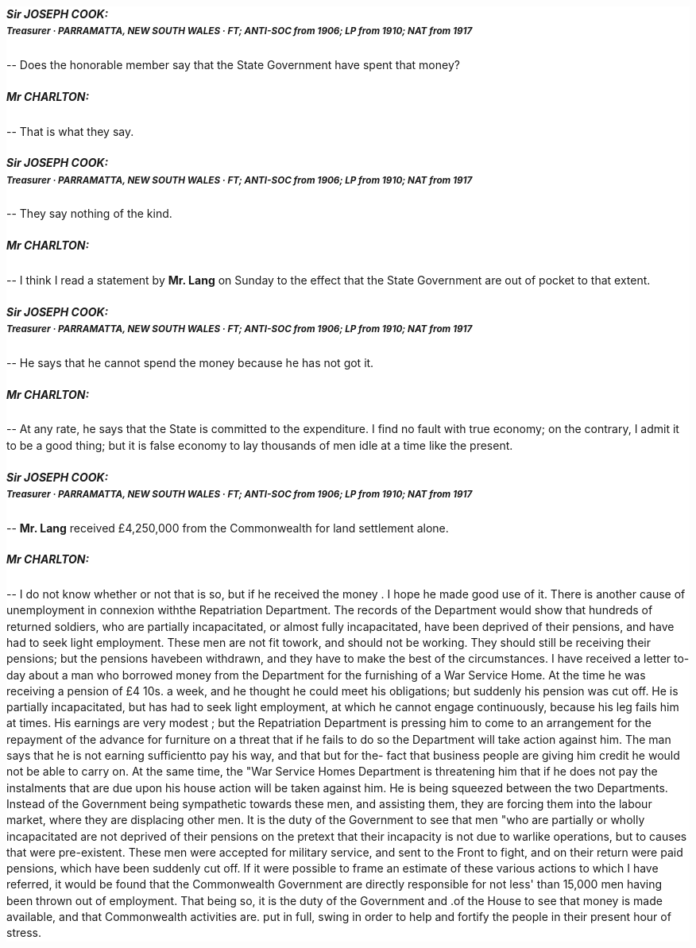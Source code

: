 ##### Sir JOSEPH COOK:<br><small class="text-muted">Treasurer &middot; PARRAMATTA, NEW SOUTH WALES &middot; FT; ANTI-SOC from 1906; LP from 1910; NAT from 1917</small>

-- Does the honorable member say that the State Government have spent that money? 

##### Mr CHARLTON:

-- That is what they say. 

##### Sir JOSEPH COOK:<br><small class="text-muted">Treasurer &middot; PARRAMATTA, NEW SOUTH WALES &middot; FT; ANTI-SOC from 1906; LP from 1910; NAT from 1917</small>

-- They say nothing of the kind. 

##### Mr CHARLTON:

-- I think I read a statement by  **Mr. Lang**  on Sunday to the effect that the State Government are out of pocket to that extent. 

##### Sir JOSEPH COOK:<br><small class="text-muted">Treasurer &middot; PARRAMATTA, NEW SOUTH WALES &middot; FT; ANTI-SOC from 1906; LP from 1910; NAT from 1917</small>

-- He says that he cannot spend the money because he has not got it. 

##### Mr CHARLTON:

-- At any rate, he says that the State is committed to the expenditure. I find no fault with true economy; on the contrary, I admit it to be a good thing; but it is false economy to lay thousands of men idle at a time like the present. 

##### Sir JOSEPH COOK:<br><small class="text-muted">Treasurer &middot; PARRAMATTA, NEW SOUTH WALES &middot; FT; ANTI-SOC from 1906; LP from 1910; NAT from 1917</small>

--  **Mr. Lang**  received £4,250,000 from the Commonwealth for land settlement alone. 

##### Mr CHARLTON:

-- I do not know whether or not that is so, but if he received the money . I hope he made good use of it. There is another cause of unemployment in connexion withthe Repatriation Department. The records of the Department would show that hundreds of returned soldiers, who are partially incapacitated, or almost fully incapacitated, have been deprived of their pensions, and have had to seek light employment. These men are not fit towork, and should not be working. They should still be receiving their pensions; but the pensions havebeen withdrawn, and they have to make the best of the circumstances. I have received a letter to-day about a man who borrowed money from the Department for the furnishing of a War Service Home. At the time he was receiving a pension of £4 10s. a week, and he thought he could meet his obligations; but suddenly his pension was cut off. He is partially incapacitated, but has had to seek light employment, at which he cannot engage continuously, because his leg fails him at times.  His  earnings are very modest ; but the Repatriation Department is pressing him to come to an arrangement for the repayment of the advance for furniture on a threat that if he fails to do so the Department will take action against him. The man says that he is not earning sufficientto pay his way, and that but for the- fact that business people are giving him credit he would not be able to carry on. At the same time, the "War Service Homes Department is threatening him that if he does not pay the instalments that are due upon his house action will be taken against him. He is being squeezed between the two Departments. Instead of the Government being sympathetic towards these men, and assisting them, they are forcing them into the labour market, where they are displacing other men. It is the duty of the Government to see that men "who are partially or wholly incapacitated are not deprived of their pensions on the pretext that their incapacity is not due to warlike operations, but to causes that were pre-existent. These men were accepted for military service, and sent to the Front to fight, and on their return were paid pensions, which have been suddenly cut off. If it were possible to frame an estimate of these various actions to which I have referred, it would be found that the Commonwealth Government are directly responsible for not less' than 15,000 men having been thrown out of employment. That being so, it is the duty of the Government and .of the House to see that money is made available, and that Commonwealth activities are. put in full, swing in order to help and fortify the people in their present hour of stress. 